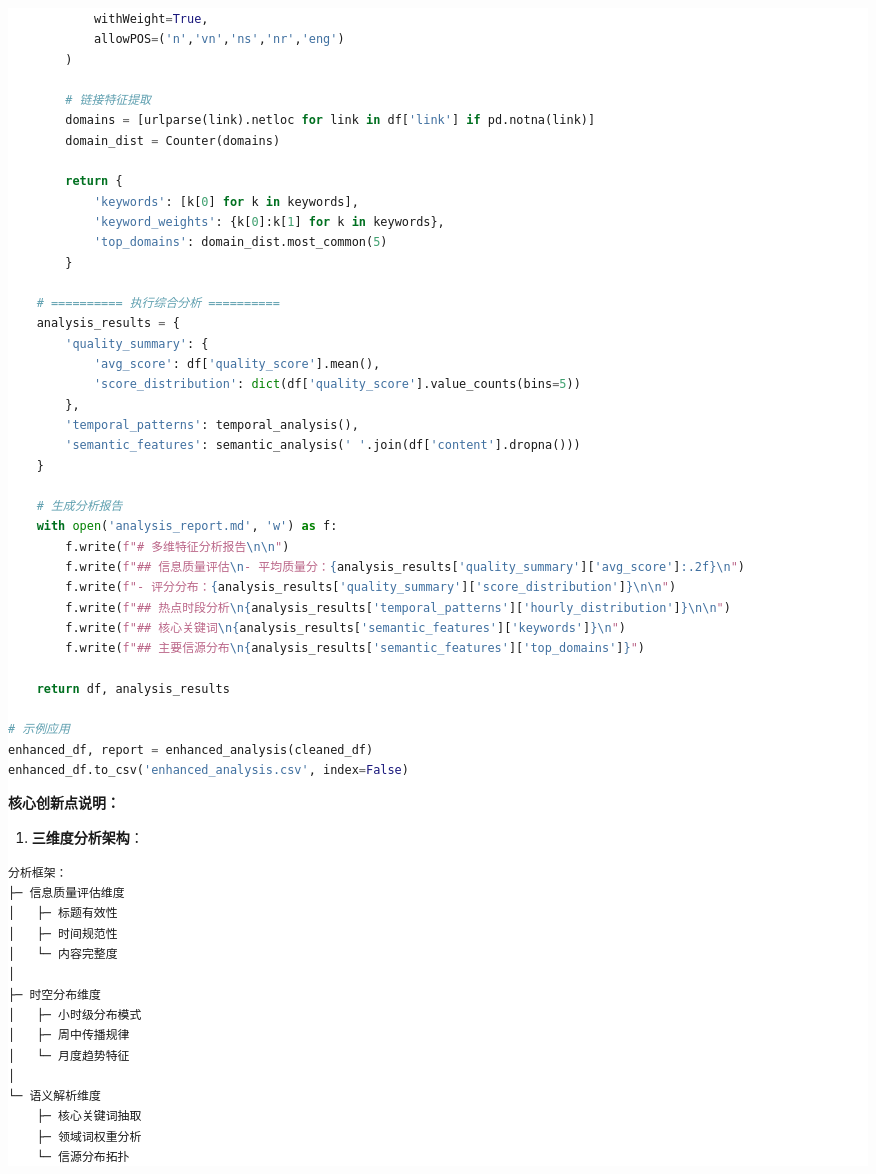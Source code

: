 ```python
            withWeight=True,
            allowPOS=('n','vn','ns','nr','eng')
        )
        
        # 链接特征提取
        domains = [urlparse(link).netloc for link in df['link'] if pd.notna(link)]
        domain_dist = Counter(domains)
        
        return {
            'keywords': [k[0] for k in keywords],
            'keyword_weights': {k[0]:k[1] for k in keywords},
            'top_domains': domain_dist.most_common(5)
        }
    
    # ========== 执行综合分析 ==========
    analysis_results = {
        'quality_summary': {
            'avg_score': df['quality_score'].mean(),
            'score_distribution': dict(df['quality_score'].value_counts(bins=5))
        },
        'temporal_patterns': temporal_analysis(),
        'semantic_features': semantic_analysis(' '.join(df['content'].dropna()))
    }
    
    # 生成分析报告
    with open('analysis_report.md', 'w') as f:
        f.write(f"# 多维特征分析报告\n\n")
        f.write(f"## 信息质量评估\n- 平均质量分：{analysis_results['quality_summary']['avg_score']:.2f}\n")
        f.write(f"- 评分分布：{analysis_results['quality_summary']['score_distribution']}\n\n")
        f.write(f"## 热点时段分析\n{analysis_results['temporal_patterns']['hourly_distribution']}\n\n")
        f.write(f"## 核心关键词\n{analysis_results['semantic_features']['keywords']}\n")
        f.write(f"## 主要信源分布\n{analysis_results['semantic_features']['top_domains']}")
    
    return df, analysis_results

# 示例应用
enhanced_df, report = enhanced_analysis(cleaned_df)
enhanced_df.to_csv('enhanced_analysis.csv', index=False)
```

**核心创新点说明：**

1. **三维度分析架构**：
```markdown
分析框架：
├─ 信息质量评估维度
│   ├─ 标题有效性
│   ├─ 时间规范性
│   └─ 内容完整度
│
├─ 时空分布维度
│   ├─ 小时级分布模式
│   ├─ 周中传播规律
│   └─ 月度趋势特征
│
└─ 语义解析维度
    ├─ 核心关键词抽取
    ├─ 领域词权重分析
    └─ 信源分布拓扑
```
